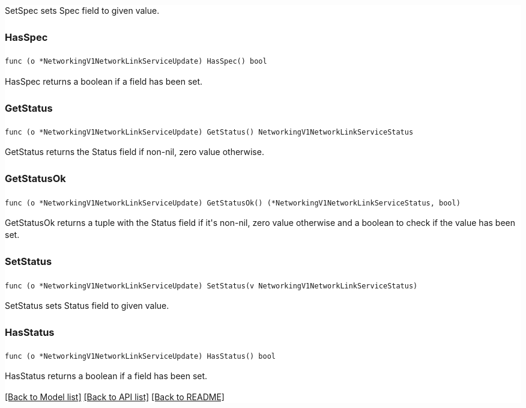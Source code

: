 SetSpec sets Spec field to given value.

### HasSpec

`func (o *NetworkingV1NetworkLinkServiceUpdate) HasSpec() bool`

HasSpec returns a boolean if a field has been set.

### GetStatus

`func (o *NetworkingV1NetworkLinkServiceUpdate) GetStatus() NetworkingV1NetworkLinkServiceStatus`

GetStatus returns the Status field if non-nil, zero value otherwise.

### GetStatusOk

`func (o *NetworkingV1NetworkLinkServiceUpdate) GetStatusOk() (*NetworkingV1NetworkLinkServiceStatus, bool)`

GetStatusOk returns a tuple with the Status field if it's non-nil, zero value otherwise
and a boolean to check if the value has been set.

### SetStatus

`func (o *NetworkingV1NetworkLinkServiceUpdate) SetStatus(v NetworkingV1NetworkLinkServiceStatus)`

SetStatus sets Status field to given value.

### HasStatus

`func (o *NetworkingV1NetworkLinkServiceUpdate) HasStatus() bool`

HasStatus returns a boolean if a field has been set.


[[Back to Model list]](../README.md#documentation-for-models) [[Back to API list]](../README.md#documentation-for-api-endpoints) [[Back to README]](../README.md)


